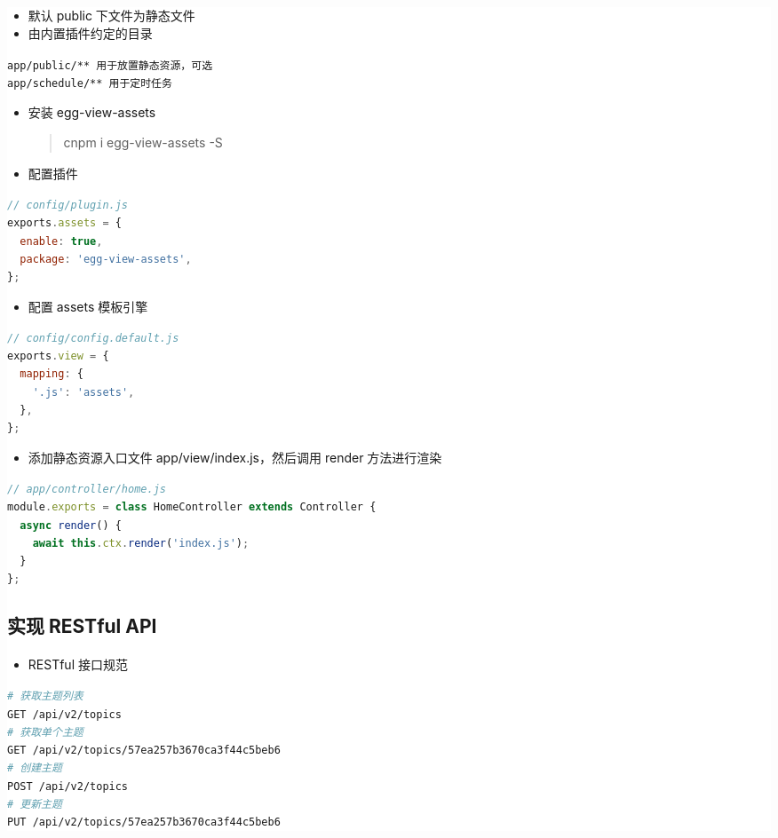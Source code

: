 - 默认 public 下文件为静态文件
- 由内置插件约定的目录

```bash
app/public/** 用于放置静态资源，可选
app/schedule/** 用于定时任务
```

- 安装 egg-view-assets

  > cnpm i egg-view-assets -S

- 配置插件

```js
// config/plugin.js
exports.assets = {
  enable: true,
  package: 'egg-view-assets',
};
```

- 配置 assets 模板引擎

```js
// config/config.default.js
exports.view = {
  mapping: {
    '.js': 'assets',
  },
};
```

- 添加静态资源入口文件 app/view/index.js，然后调用 render 方法进行渲染

```js
// app/controller/home.js
module.exports = class HomeController extends Controller {
  async render() {
    await this.ctx.render('index.js');
  }
};
```

## 实现 RESTful API

- RESTful 接口规范

```bash
# 获取主题列表
GET /api/v2/topics
# 获取单个主题
GET /api/v2/topics/57ea257b3670ca3f44c5beb6
# 创建主题
POST /api/v2/topics
# 更新主题
PUT /api/v2/topics/57ea257b3670ca3f44c5beb6
```
